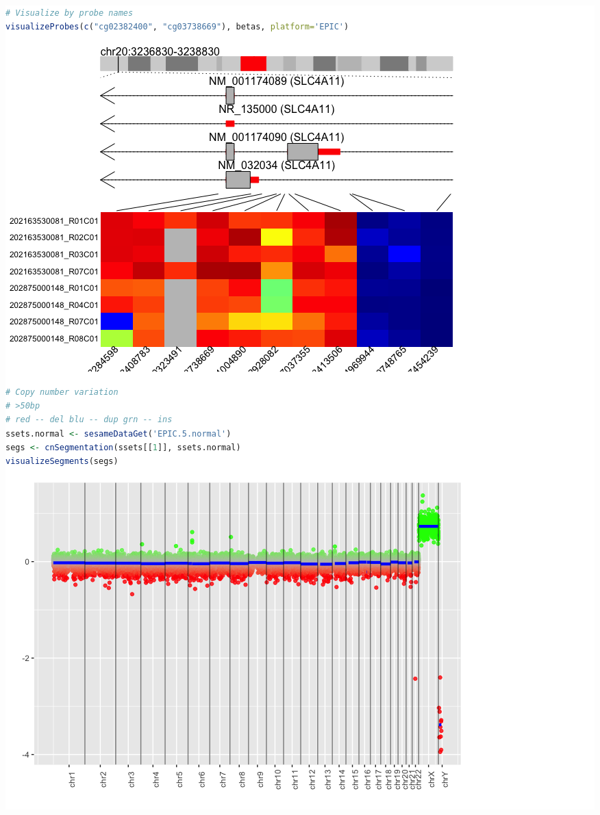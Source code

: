 ``` r
# Visualize by probe names
visualizeProbes(c("cg02382400", "cg03738669"), betas, platform='EPIC')
```

![](DMA-with-Sesame_files/figure-gfm/unnamed-chunk-25-3.png)

``` r
# Copy number variation
# >50bp
# red -- del blu -- dup grn -- ins
ssets.normal <- sesameDataGet('EPIC.5.normal')
segs <- cnSegmentation(ssets[[1]], ssets.normal)
visualizeSegments(segs)
```

![](DMA-with-Sesame_files/figure-gfm/unnamed-chunk-25-4.png)